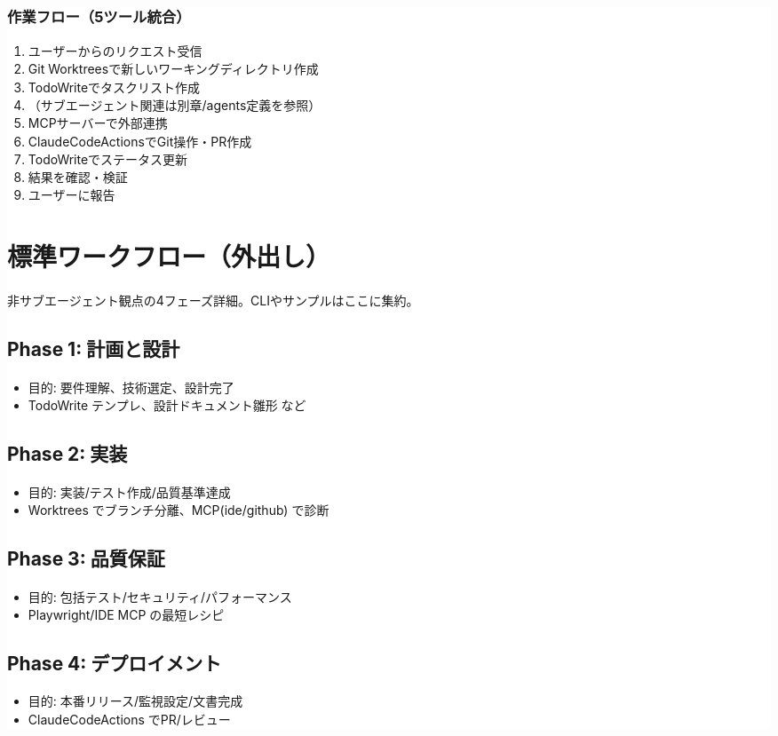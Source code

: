 ### 作業フロー（5ツール統合）
1. ユーザーからのリクエスト受信
2. Git Worktreesで新しいワーキングディレクトリ作成
3. TodoWriteでタスクリスト作成
4. （サブエージェント関連は別章/agents定義を参照）
5. MCPサーバーで外部連携
6. ClaudeCodeActionsでGit操作・PR作成
7. TodoWriteでステータス更新
8. 結果を確認・検証
9. ユーザーに報告

# 標準ワークフロー（外出し）

非サブエージェント観点の4フェーズ詳細。CLIやサンプルはここに集約。

## Phase 1: 計画と設計
- 目的: 要件理解、技術選定、設計完了
- TodoWrite テンプレ、設計ドキュメント雛形 など

## Phase 2: 実装
- 目的: 実装/テスト作成/品質基準達成
- Worktrees でブランチ分離、MCP(ide/github) で診断

## Phase 3: 品質保証
- 目的: 包括テスト/セキュリティ/パフォーマンス
- Playwright/IDE MCP の最短レシピ

## Phase 4: デプロイメント
- 目的: 本番リリース/監視設定/文書完成
- ClaudeCodeActions でPR/レビュー

